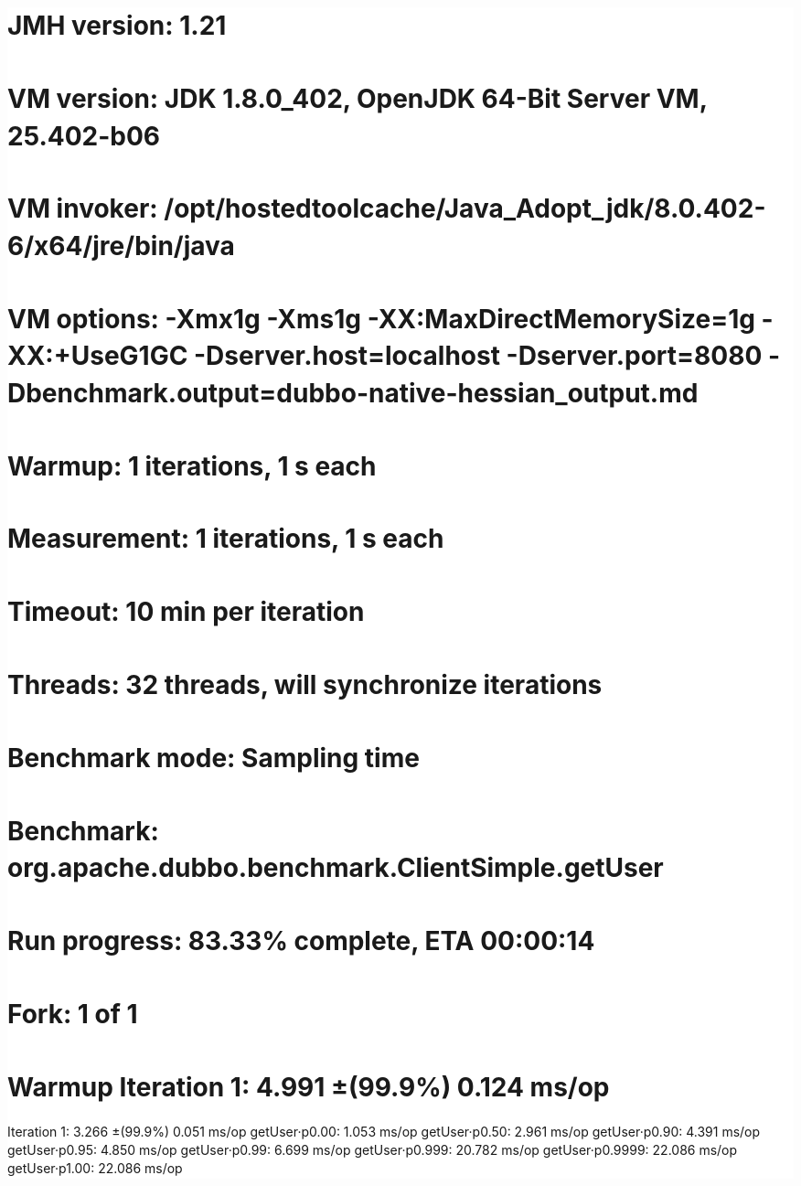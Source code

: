 
# JMH version: 1.21
# VM version: JDK 1.8.0_402, OpenJDK 64-Bit Server VM, 25.402-b06
# VM invoker: /opt/hostedtoolcache/Java_Adopt_jdk/8.0.402-6/x64/jre/bin/java
# VM options: -Xmx1g -Xms1g -XX:MaxDirectMemorySize=1g -XX:+UseG1GC -Dserver.host=localhost -Dserver.port=8080 -Dbenchmark.output=dubbo-native-hessian_output.md
# Warmup: 1 iterations, 1 s each
# Measurement: 1 iterations, 1 s each
# Timeout: 10 min per iteration
# Threads: 32 threads, will synchronize iterations
# Benchmark mode: Sampling time
# Benchmark: org.apache.dubbo.benchmark.ClientSimple.getUser

# Run progress: 83.33% complete, ETA 00:00:14
# Fork: 1 of 1
# Warmup Iteration   1: 4.991 ±(99.9%) 0.124 ms/op
Iteration   1: 3.266 ±(99.9%) 0.051 ms/op
                 getUser·p0.00:   1.053 ms/op
                 getUser·p0.50:   2.961 ms/op
                 getUser·p0.90:   4.391 ms/op
                 getUser·p0.95:   4.850 ms/op
                 getUser·p0.99:   6.699 ms/op
                 getUser·p0.999:  20.782 ms/op
                 getUser·p0.9999: 22.086 ms/op
                 getUser·p1.00:   22.086 ms/op


